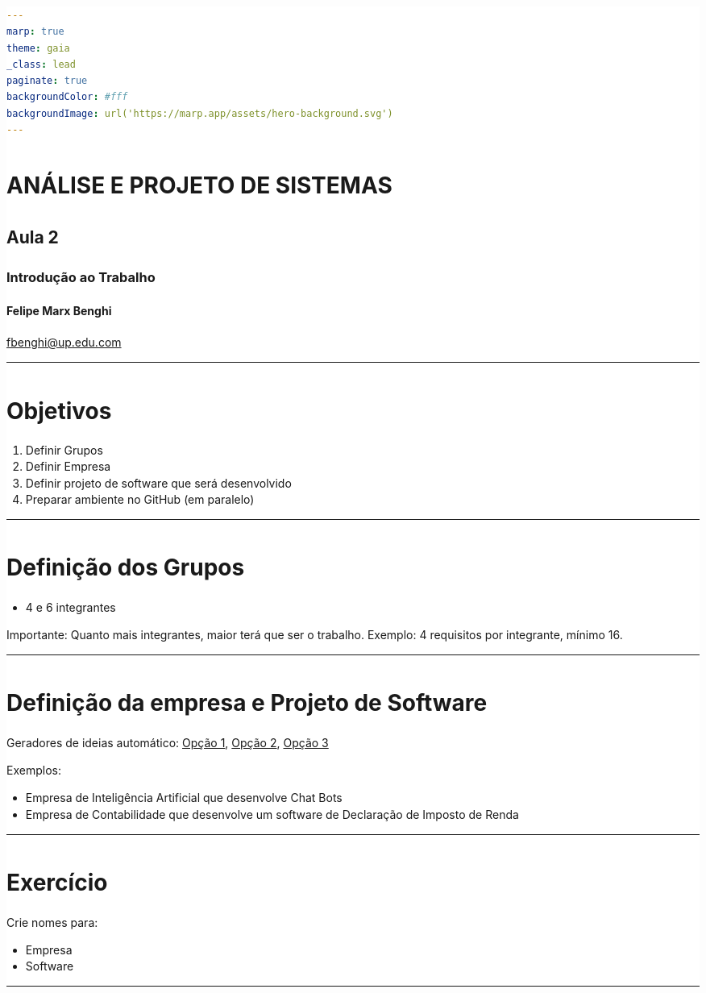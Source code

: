 ```yaml
---
marp: true
theme: gaia
_class: lead
paginate: true
backgroundColor: #fff
backgroundImage: url('https://marp.app/assets/hero-background.svg')
---
```


# **ANÁLISE E PROJETO DE SISTEMAS**
## Aula 2
### Introdução ao Trabalho
#### Felipe Marx Benghi
fbenghi@up.edu.com

---

# Objetivos
1. Definir Grupos
1. Definir Empresa
1. Definir projeto de software que será desenvolvido
1. Preparar ambiente no GitHub (em paralelo)


---
# Definição dos Grupos
* 4 e 6 integrantes


Importante: Quanto mais integrantes, maior terá que ser o trabalho. Exemplo: 4 requisitos por integrante, mínimo 16.


---
# Definição da empresa e Projeto de Software
Geradores de ideias automático:
[Opção 1](https://www.vondy.com/generator/random-idea-generator), [Opção 2](https://www.wolframcloud.com/objects/microsites/ProjectGenerator/idea?n=371), [Opção 3](https://randomprojectgenerator.com/project/ux-ui)

Exemplos: 
- Empresa de Inteligência Artificial que desenvolve Chat Bots
- Empresa de Contabilidade que desenvolve um software de Declaração de Imposto de Renda

---
# Exercício
Crie nomes para:
* Empresa 
* Software

---
